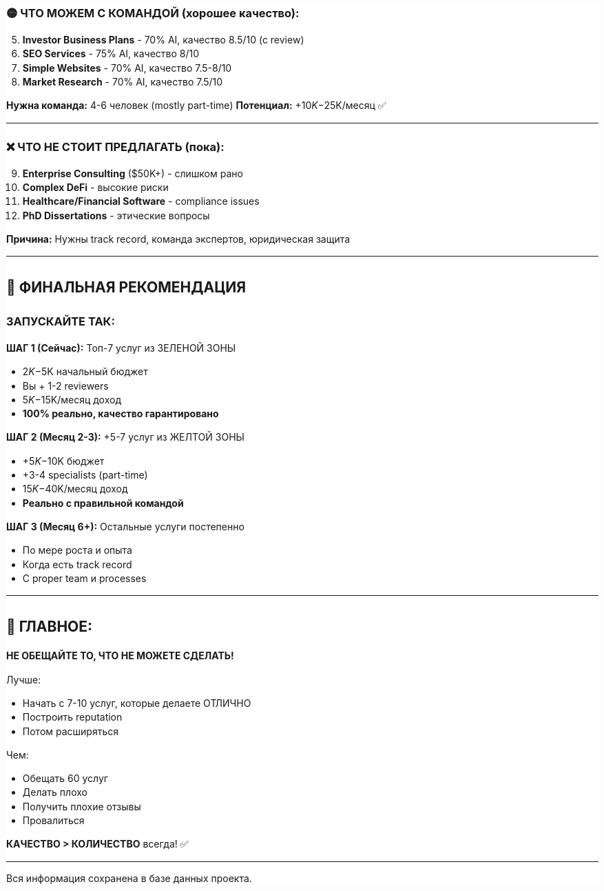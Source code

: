 
### 🟡 ЧТО МОЖЕМ С КОМАНДОЙ (хорошее качество):

5. **Investor Business Plans** - 70% AI, качество 8.5/10 (с review)
6. **SEO Services** - 75% AI, качество 8/10
7. **Simple Websites** - 70% AI, качество 7.5-8/10
8. **Market Research** - 70% AI, качество 7.5/10

**Нужна команда:** 4-6 человек (mostly part-time)
**Потенциал:** +$10K-$25K/месяц ✅

---

### ❌ ЧТО НЕ СТОИТ ПРЕДЛАГАТЬ (пока):

9. **Enterprise Consulting** ($50K+) - слишком рано
10. **Complex DeFi** - высокие риски
11. **Healthcare/Financial Software** - compliance issues
12. **PhD Dissertations** - этические вопросы

**Причина:** Нужны track record, команда экспертов, юридическая защита

---

## 🎯 ФИНАЛЬНАЯ РЕКОМЕНДАЦИЯ

### ЗАПУСКАЙТЕ ТАК:

**ШАГ 1 (Сейчас):** Топ-7 услуг из ЗЕЛЕНОЙ ЗОНЫ
- $2K-$5K начальный бюджет
- Вы + 1-2 reviewers
- $5K-$15K/месяц доход
- **100% реально, качество гарантировано**

**ШАГ 2 (Месяц 2-3):** +5-7 услуг из ЖЕЛТОЙ ЗОНЫ
- +$5K-$10K бюджет
- +3-4 specialists (part-time)
- $15K-$40K/месяц доход
- **Реально с правильной командой**

**ШАГ 3 (Месяц 6+):** Остальные услуги постепенно
- По мере роста и опыта
- Когда есть track record
- С proper team и processes

---

## 📌 ГЛАВНОЕ:

**НЕ ОБЕЩАЙТЕ ТО, ЧТО НЕ МОЖЕТЕ СДЕЛАТЬ!**

Лучше:
- Начать с 7-10 услуг, которые делаете ОТЛИЧНО
- Построить reputation
- Потом расширяться

Чем:
- Обещать 60 услуг
- Делать плохо
- Получить плохие отзывы
- Провалиться

**КАЧЕСТВО > КОЛИЧЕСТВО** всегда! ✅

---

Вся информация сохранена в базе данных проекта.
